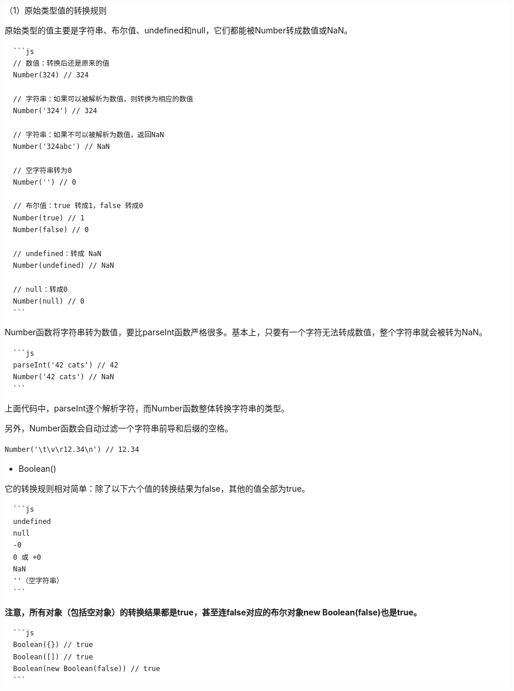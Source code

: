 （1）原始类型值的转换规则

原始类型的值主要是字符串、布尔值、undefined和null，它们都能被Number转成数值或NaN。

      ```js
      // 数值：转换后还是原来的值
      Number(324) // 324

      // 字符串：如果可以被解析为数值，则转换为相应的数值
      Number('324') // 324

      // 字符串：如果不可以被解析为数值，返回NaN
      Number('324abc') // NaN

      // 空字符串转为0
      Number('') // 0

      // 布尔值：true 转成1，false 转成0
      Number(true) // 1
      Number(false) // 0

      // undefined：转成 NaN
      Number(undefined) // NaN

      // null：转成0
      Number(null) // 0
      ```

Number函数将字符串转为数值，要比parseInt函数严格很多。基本上，只要有一个字符无法转成数值，整个字符串就会被转为NaN。

      ```js
      parseInt('42 cats') // 42
      Number('42 cats') // NaN
      ```

上面代码中，parseInt逐个解析字符，而Number函数整体转换字符串的类型。

另外，Number函数会自动过滤一个字符串前导和后缀的空格。

`Number('\t\v\r12.34\n') // 12.34`

- Boolean()

它的转换规则相对简单：除了以下六个值的转换结果为false，其他的值全部为true。

      ```js
      undefined
      null
      -0
      0 或 +0
      NaN
      ''（空字符串）
      ```

**注意，所有对象（包括空对象）的转换结果都是true，甚至连false对应的布尔对象new Boolean(false)也是true。**

      ```js
      Boolean({}) // true
      Boolean([]) // true
      Boolean(new Boolean(false)) // true
      ```
